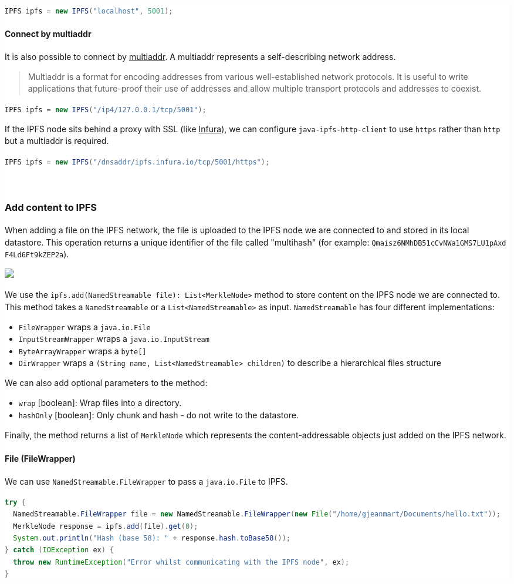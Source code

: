 ```java
IPFS ipfs = new IPFS("localhost", 5001);
```

#### Connect by multiaddr

It is also possible to connect by [multiaddr](https://multiformats.io/multiaddr). A multiaddr represents a self-describing network address.

> Multiaddr is a format for encoding addresses from various well-established network protocols. It is useful to write applications that future-proof their use of addresses and allow multiple transport protocols and addresses to coexist.

```java
IPFS ipfs = new IPFS("/ip4/127.0.0.1/tcp/5001");
```

If the IPFS node sits behind a proxy with SSL (like [Infura](https://infura.io/)), we can configure `java-ipfs-http-client` to use `https` rather than `http` but a multiaddr is required.

```java
IPFS ipfs = new IPFS("/dnsaddr/ipfs.infura.io/tcp/5001/https");
```


<br />

### Add content to IPFS

When adding a file on the IPFS network, the file is uploaded to the IPFS node we are connected to and stored in its local datastore. This operation returns a unique identifier of the file called "multihash" (for example: `Qmaisz6NMhDB51cCvNWa1GMS7LU1pAxdF4Ld6Ft9kZEP2a`).

![](https://imgur.com/F5U0gHN.png)

We use the `ipfs.add(NamedStreamable file): List<MerkleNode>` method to store content on the IPFS node we are connected to. This method takes a `NamedStreamable` or a `List<NamedStreamable>` as input. `NamedStreamable` has four different implementations:

-   `FileWrapper` wraps a `java.io.File`
-   `InputStreamWrapper` wraps a `java.io.InputStream`
-   `ByteArrayWrapper` wraps a `byte[]`
-   `DirWrapper` wraps a `(String name, List<NamedStreamable> children)` to describe a hierarchical files structure

We can also add optional parameters to the method:

-   `wrap` [boolean]&#x3A; Wrap files into a directory.
-   `hashOnly` [boolean]&#x3A; Only chunk and hash - do not write to the datastore.

Finally, the method returns a list of `MerkleNode` which represents the content-addressable objects just added on the IPFS network.

#### File (FileWrapper)

We can use `NamedStreamable.FileWrapper` to pass a `java.io.File` to IPFS.

```java
try {
  NamedStreamable.FileWrapper file = new NamedStreamable.FileWrapper(new File("/home/gjeanmart/Documents/hello.txt"));
  MerkleNode response = ipfs.add(file).get(0);
  System.out.println("Hash (base 58): " + response.hash.toBase58());
} catch (IOException ex) {
  throw new RuntimeException("Error whilst communicating with the IPFS node", ex);
}
```
